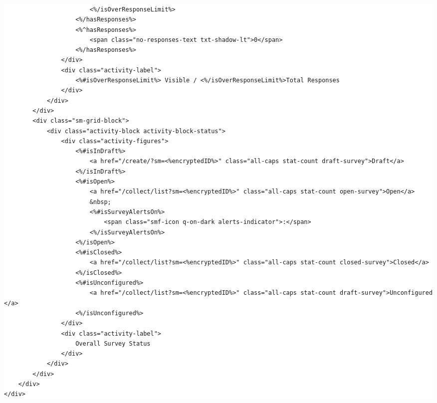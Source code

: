 				            <%/isOverResponseLimit%>
			            <%/hasResponses%>
			            <%^hasResponses%>
			                <span class="no-responses-text txt-shadow-lt">0</span>
			            <%/hasResponses%>
			        </div>
			        <div class="activity-label">
			            <%#isOverResponseLimit%> Visible / <%/isOverResponseLimit%>Total Responses
			        </div>
		        </div>
		    </div>
		    <div class="sm-grid-block">
                <div class="activity-block activity-block-status">
			        <div class="activity-figures">
			            <%#isInDraft%>
			                <a href="/create/?sm=<%encryptedID%>" class="all-caps stat-count draft-survey">Draft</a>
			            <%/isInDraft%>
			            <%#isOpen%>
		                    <a href="/collect/list?sm=<%encryptedID%>" class="all-caps stat-count open-survey">Open</a>
		                    &nbsp;
		                    <%#isSurveyAlertsOn%>
	                            <span class="smf-icon q-on-dark alerts-indicator">:</span>
                            <%/isSurveyAlertsOn%>
			            <%/isOpen%>
			            <%#isClosed%>
		                    <a href="/collect/list?sm=<%encryptedID%>" class="all-caps stat-count closed-survey">Closed</a>
			            <%/isClosed%>
			            <%#isUnconfigured%>
		                    <a href="/collect/list?sm=<%encryptedID%>" class="all-caps stat-count draft-survey">Unconfigured</a>
			            <%/isUnconfigured%>
			        </div>
			        <div class="activity-label">
			            Overall Survey Status
			        </div>
		        </div>
		    </div>
		</div>
	</div>
</script>
        
<script type="text/html" id="no-trend-data-template">
		<div class="no-responses-message">
		    <span class="negative">
		        No survey responses
		        <a no-responses-help-link href="#" data-help="no-trend-data-help-popout-template">
		            What is this?
		        </a>
		    </span>
		</div>
</script>

